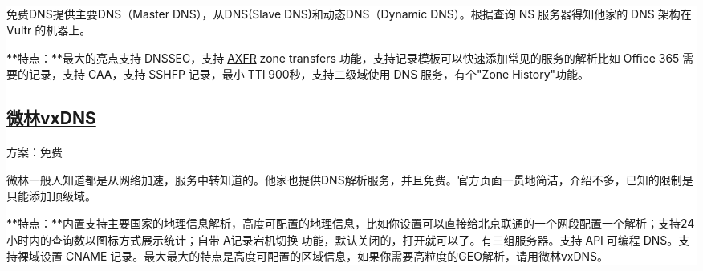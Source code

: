 免费DNS提供主要DNS（Master DNS），从DNS(Slave DNS)和动态DNS（Dynamic DNS）。根据查询 NS 服务器得知他家的 DNS 架构在 Vultr 的机器上。

**特点：**最大的亮点支持 DNSSEC，支持 [AXFR](https://en.wikipedia.org/wiki/DNS_zone_transfer) zone transfers 功能，支持记录模板可以快速添加常见的服务的解析比如 Office 365 需要的记录，支持 CAA，支持 SSHFP 记录，最小 TTl 900秒，支持二级域使用 DNS 服务，有个"Zone History"功能。

## [微林vxDNS](https://code.so/?rc=29417)

方案：免费

微林一般人知道都是从网络加速，服务中转知道的。他家也提供DNS解析服务，并且免费。官方页面一贯地简洁，介绍不多，已知的限制是只能添加顶级域。

**特点：**内置支持主要国家的地理信息解析，高度可配置的地理信息，比如你设置可以直接给北京联通的一个网段配置一个解析；支持24小时内的查询数以图标方式展示统计；自带 A记录宕机切换 功能，默认关闭的，打开就可以了。有三组服务器。支持 API 可编程 DNS。支持裸域设置 CNAME 记录。最大最大的特点是高度可配置的区域信息，如果你需要高粒度的GEO解析，请用微林vxDNS。